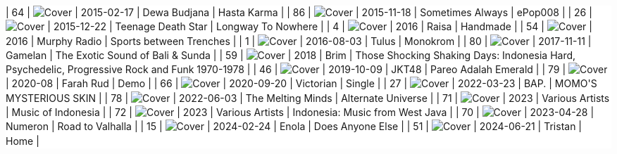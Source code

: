 | 64 | ![Cover](https://i.discogs.com/4wCOQRjKFsbYK_OMnpQvtCEyqVVgnmp_xZCRhfIKU6Y/rs:fit/g:sm/q:40/h:150/w:150/czM6Ly9kaXNjb2dz/LWRhdGFiYXNlLWlt/YWdlcy9SLTY3Mjg3/ODUtMTU3OTQzOTE5/MC05MzQyLmpwZWc.jpeg) | 2015-02-17 | Dewa Budjana | Hasta Karma |
| 86 | ![Cover](https://i.discogs.com/5hF6riLj1DOascbvnbzXYV7A9omN6sGH0xUyO8FBpS8/rs:fit/g:sm/q:40/h:150/w:150/czM6Ly9kaXNjb2dz/LWRhdGFiYXNlLWlt/YWdlcy9SLTEyNzU1/NzM0LTE1NDEzNDIy/OTctNzU1Ni5qcGVn.jpeg) | 2015-11-18 | Sometimes Always | ePop008 |
| 26 | ![Cover](https://lastfm.freetls.fastly.net/i/u/34s/8770cfa08af0d9800e8d1392eed0e11a.png) | 2015-12-22 | Teenage Death Star | Longway To Nowhere |
| 4 | ![Cover](https://i.discogs.com/0JP5WlYKgwA2GXgd6TkBrZYsu0nY3BV_q8EkVZH34ZE/rs:fit/g:sm/q:40/h:150/w:150/czM6Ly9kaXNjb2dz/LWRhdGFiYXNlLWlt/YWdlcy9SLTg4OTU5/OTUtMTU4OTI4NzE4/NC01MDUyLmpwZWc.jpeg) | 2016 | Raisa | Handmade |
| 54 | ![Cover](https://i.discogs.com/59z0nNdL2Gs37q-j-BA1Ih_wm0ZPfEYRVWQEUm1puPk/rs:fit/g:sm/q:40/h:150/w:150/czM6Ly9kaXNjb2dz/LWRhdGFiYXNlLWlt/YWdlcy9SLTE2MTA3/MDc4LTE2MDM1NDcz/MzUtODQ3MS5qcGVn.jpeg) | 2016 | Murphy Radio | Sports between Trenches |
| 1 | ![Cover](https://i.discogs.com/a_9HqoMsB-hpl1GbuiBS31ui4J6NW5mMp2B2AP0SJ8w/rs:fit/g:sm/q:40/h:150/w:150/czM6Ly9kaXNjb2dz/LWRhdGFiYXNlLWlt/YWdlcy9SLTg4NzU0/ODktMTQ3MDU4NTgx/OC00NjMzLmpwZWc.jpeg) | 2016-08-03 | Tulus | Monokrom |
| 80 | ![Cover](https://i.discogs.com/8lVZFuOSpCa-vkE-vP874d0kTqDSka2l24o3drWLjj0/rs:fit/g:sm/q:40/h:150/w:150/czM6Ly9kaXNjb2dz/LWRhdGFiYXNlLWlt/YWdlcy9SLTEzODM1/NDQzLTE1NjIxOTUw/MzYtOTcwOC5qcGVn.jpeg) | 2017-11-11 | Gamelan | The Exotic Sound of Bali &amp; Sunda |
| 59 | ![Cover](https://i.discogs.com/AdZ4P7aPFQ9Ut0Xv-v3d_9PbXCDOugyxW9fEiNJd98M/rs:fit/g:sm/q:40/h:150/w:150/czM6Ly9kaXNjb2dz/LWRhdGFiYXNlLWlt/YWdlcy9SLTIzNzQ3/MTM4LTE2NTY2NDgz/NzktNTQxMC5qcGVn.jpeg) | 2018 | Brim | Those Shocking Shaking Days: Indonesia Hard, Psychedelic, Progressive Rock and Funk 1970-1978 |
| 46 | ![Cover](https://i.discogs.com/k2t7iy-hovErbj-r63A-BCilaU2RztdAKBRNj2nqSf4/rs:fit/g:sm/q:40/h:150/w:150/czM6Ly9kaXNjb2dz/LWRhdGFiYXNlLWlt/YWdlcy9SLTEwNDU1/NDQ5LTE1NjAwNTU0/MjAtMTE2NC5qcGVn.jpeg) | 2019-10-09 | JKT48 | Pareo Adalah Emerald |
| 79 | ![Cover](https://i.discogs.com/DvQd3mP0At7ybd0zbv7vETim-6v7WJJlkvxbfzCoztM/rs:fit/g:sm/q:40/h:150/w:150/czM6Ly9kaXNjb2dz/LWRhdGFiYXNlLWlt/YWdlcy9SLTIxMTE5/MzIzLTE2Mzc4NTkx/NDItNzI1OC5qcGVn.jpeg) | 2020-08 | Farah Rud | Demo |
| 66 | ![Cover](https://lastfm.freetls.fastly.net/i/u/34s/cfed4182be8e445ea7abcc54c835df06.png) | 2020-09-20 | Victorian | Single |
| 27 | ![Cover](https://i.discogs.com/ob98BHqj0xlAWixhntHwOySEXiJmB7ljYQMyPslKgeU/rs:fit/g:sm/q:40/h:150/w:150/czM6Ly9kaXNjb2dz/LWRhdGFiYXNlLWlt/YWdlcy9SLTMxMjc1/NzQtMTMxNzA1MDQw/MS5qcGVn.jpeg) | 2022-03-23 | BAP. | MOMO'S MYSTERIOUS SKIN |
| 78 | ![Cover](https://i.discogs.com/7OJtg_b-ly_B0kbOTvnDaZ7vRgfYvXo-Qd4Glph0wwM/rs:fit/g:sm/q:40/h:150/w:150/czM6Ly9kaXNjb2dz/LWRhdGFiYXNlLWlt/YWdlcy9SLTI1MjQ1/NjgyLTE2NjkxMTU4/MDQtODYyMS5qcGVn.jpeg) | 2022-06-03 | The Melting Minds | Alternate Universe |
| 71 | ![Cover](https://i.discogs.com/pVjf6F2mELuLRJpR1g3AK3mcjvziMUJ3gHhzoDEFKe8/rs:fit/g:sm/q:40/h:150/w:150/czM6Ly9kaXNjb2dz/LWRhdGFiYXNlLWlt/YWdlcy9SLTEzMDE3/LTE2NDc5NjEwMDgt/NjcwMS5qcGVn.jpeg) | 2023 | Various Artists | Music of Indonesia |
| 72 | ![Cover](https://i.discogs.com/ocJwHUWW5en5vXSe-frYm8xpdvtj2Z1KtZ-WycR5rZ8/rs:fit/g:sm/q:40/h:150/w:150/czM6Ly9kaXNjb2dz/LWRhdGFiYXNlLWlt/YWdlcy9SLTM1NjUz/NzQtMTMzNTUwNjQ3/OC5qcGVn.jpeg) | 2023 | Various Artists | Indonesia: Music from West Java |
| 70 | ![Cover](https://i.discogs.com/zjYPKkXA8Tk1Qp8Fl0j29kqmD01Sckes5yefF0vp1oQ/rs:fit/g:sm/q:40/h:150/w:150/czM6Ly9kaXNjb2dz/LWRhdGFiYXNlLWlt/YWdlcy9SLTI2Mjk5/Nzg3LTE2Nzc5MzE4/NDMtNTg2Ny5qcGVn.jpeg) | 2023-04-28 | Numeron | Road to Valhalla |
| 15 | ![Cover](https://i.discogs.com/y3ZSFbyauvTHBAFOmelxtHPQ-yVswBbCj9LhNdDIpmQ/rs:fit/g:sm/q:40/h:150/w:150/czM6Ly9kaXNjb2dz/LWRhdGFiYXNlLWlt/YWdlcy9SLTIwMjYw/NTQtMTI1OTMxNTMx/Ny5qcGVn.jpeg) | 2024-02-24 | Enola | Does Anyone Else |
| 51 | ![Cover](https://i.discogs.com/5sOvmQEMsfPZjyjb-7baLUceUpfZenYQMdPNUHSXamQ/rs:fit/g:sm/q:40/h:150/w:150/czM6Ly9kaXNjb2dz/LWRhdGFiYXNlLWlt/YWdlcy9SLTM1ODE5/LTExNjQ0NTE1OTYu/anBlZw.jpeg) | 2024-06-21 | Tristan | Home |